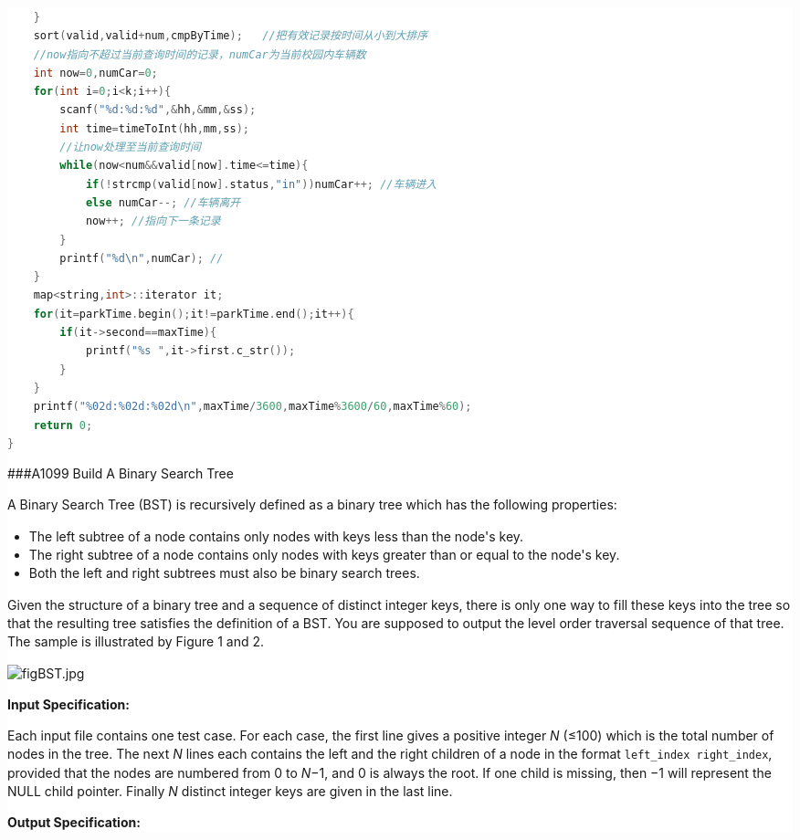 ```C++
	}
	sort(valid,valid+num,cmpByTime);   //把有效记录按时间从小到大排序
	//now指向不超过当前查询时间的记录，numCar为当前校园内车辆数
	int now=0,numCar=0;
	for(int i=0;i<k;i++){
		scanf("%d:%d:%d",&hh,&mm,&ss);
		int time=timeToInt(hh,mm,ss);
		//让now处理至当前查询时间
		while(now<num&&valid[now].time<=time){
			if(!strcmp(valid[now].status,"in"))numCar++; //车辆进入
			else numCar--; //车辆离开
			now++; //指向下一条记录 
		} 
		printf("%d\n",numCar); // 
	}
	map<string,int>::iterator it;
	for(it=parkTime.begin();it!=parkTime.end();it++){
		if(it->second==maxTime){
			printf("%s ",it->first.c_str());
		}
	} 
	printf("%02d:%02d:%02d\n",maxTime/3600,maxTime%3600/60,maxTime%60);
	return 0;
}
```



###A1099 Build A Binary Search Tree

A Binary Search Tree (BST) is recursively defined as a binary tree which has the following properties:

- The left subtree of a node contains only nodes with keys less than the node's key.
- The right subtree of a node contains only nodes with keys greater than or equal to the node's key.
- Both the left and right subtrees must also be binary search trees.

Given the structure of a binary tree and a sequence of distinct integer keys, there is only one way to fill these keys into the tree so that the resulting tree satisfies the definition of a BST. You are supposed to output the level order traversal sequence of that tree. The sample is illustrated by Figure 1 and 2.

![figBST.jpg](https://images.ptausercontent.com/24c2521f-aaed-4ef4-bac8-3ff562d80a1b.jpg)

**Input Specification:**

Each input file contains one test case. For each case, the first line gives a positive integer *N* (≤100) which is the total number of nodes in the tree. The next *N* lines each contains the left and the right children of a node in the format `left_index right_index`, provided that the nodes are numbered from 0 to *N*−1, and 0 is always the root. If one child is missing, then −1 will represent the NULL child pointer. Finally *N* distinct integer keys are given in the last line.

**Output Specification:**
